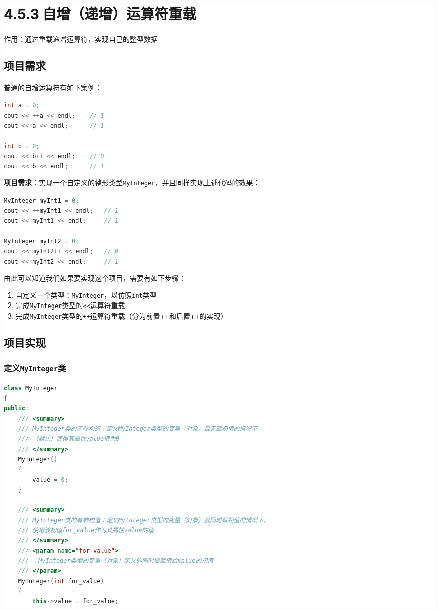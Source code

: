 # 4.5.3 自增（递增）运算符重载

作用：通过重载递增运算符，实现自己的整型数据



## 项目需求

普通的自增运算符有如下案例：

```cpp
int a = 0;
cout << ++a << endl;	// 1
cout << a << endl;		// 1

int b = 0;
cout << b++ << endl;	// 0
cout << b << endl;		// 1
```

**项目需求**：实现一个自定义的整形类型`MyInteger`，并且同样实现上述代码的效果：

```cpp
MyInteger myInt1 = 0;
cout << ++myInt1 << endl;	// 1
cout << myInt1 << endl;		// 1

MyInteger myInt2 = 0;
cout << myInt2++ << endl;	// 0
cout << myInt2 << endl;		// 1
```

由此可以知道我们如果要实现这个项目，需要有如下步骤：

1. 自定义一个类型：`MyInteger`，以仿照`int`类型
2. 完成`MyInteger`类型的`<<`运算符重载
3. 完成`MyInteger`类型的`++`运算符重载（分为前置++和后置++的实现）



## 项目实现

### 定义`MyInteger`类

```cpp
class MyInteger
{
public:
	/// <summary>
	/// MyInteger类的无参构造：定义MyInteger类型的变量（对象）且无赋初值的情况下，
	/// （默认）使得其属性value值为0
	/// </summary>
	MyInteger()	
	{
		value = 0;
	}

	/// <summary>
	/// MyInteger类的有参构造：定义MyInteger类型的变量（对象）且同时赋初值的情况下，
	/// 使用该初值for_value作为其属性value的值
	/// </summary>
	/// <param name="for_value">
	/// ：MyInteger类型的变量（对象）定义的同时要赋值给value的初值
	/// </param>
	MyInteger(int for_value)	
	{
		this->value = for_value;
```